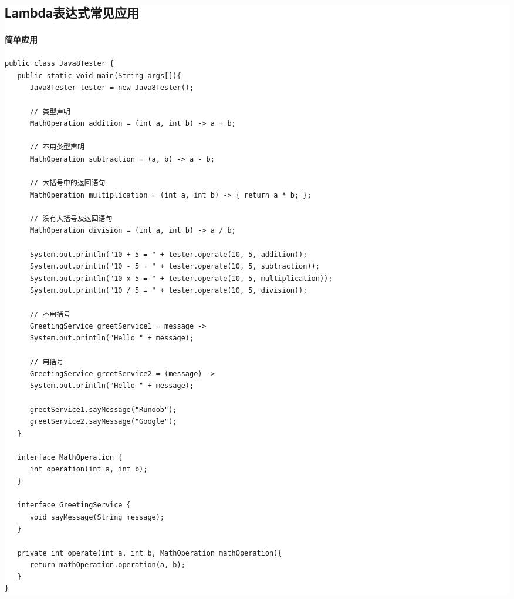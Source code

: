 

## Lambda表达式常见应用

#### 简单应用

```
public class Java8Tester {
   public static void main(String args[]){
      Java8Tester tester = new Java8Tester();
        
      // 类型声明
      MathOperation addition = (int a, int b) -> a + b;
        
      // 不用类型声明
      MathOperation subtraction = (a, b) -> a - b;
        
      // 大括号中的返回语句
      MathOperation multiplication = (int a, int b) -> { return a * b; };
        
      // 没有大括号及返回语句
      MathOperation division = (int a, int b) -> a / b;
        
      System.out.println("10 + 5 = " + tester.operate(10, 5, addition));
      System.out.println("10 - 5 = " + tester.operate(10, 5, subtraction));
      System.out.println("10 x 5 = " + tester.operate(10, 5, multiplication));
      System.out.println("10 / 5 = " + tester.operate(10, 5, division));
        
      // 不用括号
      GreetingService greetService1 = message ->
      System.out.println("Hello " + message);
        
      // 用括号
      GreetingService greetService2 = (message) ->
      System.out.println("Hello " + message);
        
      greetService1.sayMessage("Runoob");
      greetService2.sayMessage("Google");
   }
    
   interface MathOperation {
      int operation(int a, int b);
   }
    
   interface GreetingService {
      void sayMessage(String message);
   }
    
   private int operate(int a, int b, MathOperation mathOperation){
      return mathOperation.operation(a, b);
   }
}
```
